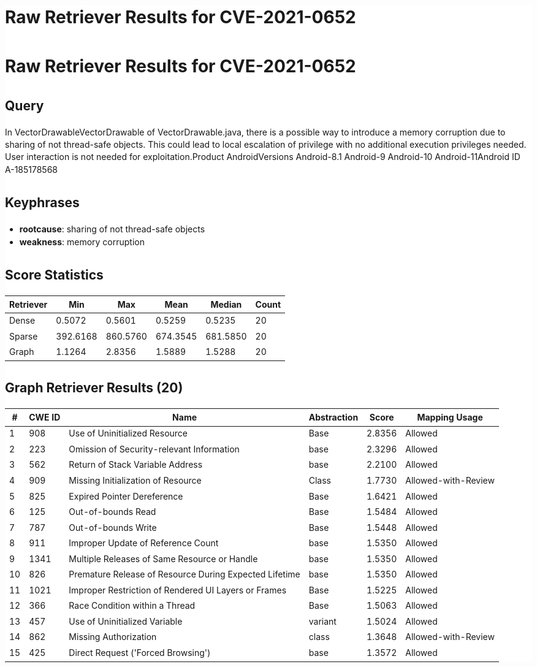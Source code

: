 # Raw Retriever Results for CVE-2021-0652

# Raw Retriever Results for CVE-2021-0652

## Query
In VectorDrawableVectorDrawable of VectorDrawable.java, there is a possible way to introduce a memory corruption due to sharing of not thread-safe objects. This could lead to local escalation of privilege with no additional execution privileges needed. User interaction is not needed for exploitation.Product AndroidVersions Android-8.1 Android-9 Android-10 Android-11Android ID A-185178568

## Keyphrases
- **rootcause**: sharing of not thread-safe objects
- **weakness**: memory corruption

## Score Statistics
| Retriever | Min | Max | Mean | Median | Count |
|-----------|-----|-----|------|--------|-------|
| Dense | 0.5072 | 0.5601 | 0.5259 | 0.5235 | 20 |
| Sparse | 392.6168 | 860.5760 | 674.3545 | 681.5850 | 20 |
| Graph | 1.1264 | 2.8356 | 1.5889 | 1.5288 | 20 |

## Graph Retriever Results (20)
| # | CWE ID | Name | Abstraction | Score | Mapping Usage |
|---|--------|------|-------------|-------|---------------|
| 1 | 908 | Use of Uninitialized Resource | Base | 2.8356 | Allowed |
| 2 | 223 | Omission of Security-relevant Information | base | 2.3296 | Allowed |
| 3 | 562 | Return of Stack Variable Address | base | 2.2100 | Allowed |
| 4 | 909 | Missing Initialization of Resource | Class | 1.7730 | Allowed-with-Review |
| 5 | 825 | Expired Pointer Dereference | Base | 1.6421 | Allowed |
| 6 | 125 | Out-of-bounds Read | Base | 1.5484 | Allowed |
| 7 | 787 | Out-of-bounds Write | Base | 1.5448 | Allowed |
| 8 | 911 | Improper Update of Reference Count | base | 1.5350 | Allowed |
| 9 | 1341 | Multiple Releases of Same Resource or Handle | base | 1.5350 | Allowed |
| 10 | 826 | Premature Release of Resource During Expected Lifetime | base | 1.5350 | Allowed |
| 11 | 1021 | Improper Restriction of Rendered UI Layers or Frames | Base | 1.5225 | Allowed |
| 12 | 366 | Race Condition within a Thread | Base | 1.5063 | Allowed |
| 13 | 457 | Use of Uninitialized Variable | variant | 1.5024 | Allowed |
| 14 | 862 | Missing Authorization | class | 1.3648 | Allowed-with-Review |
| 15 | 425 | Direct Request ('Forced Browsing') | base | 1.3572 | Allowed |
